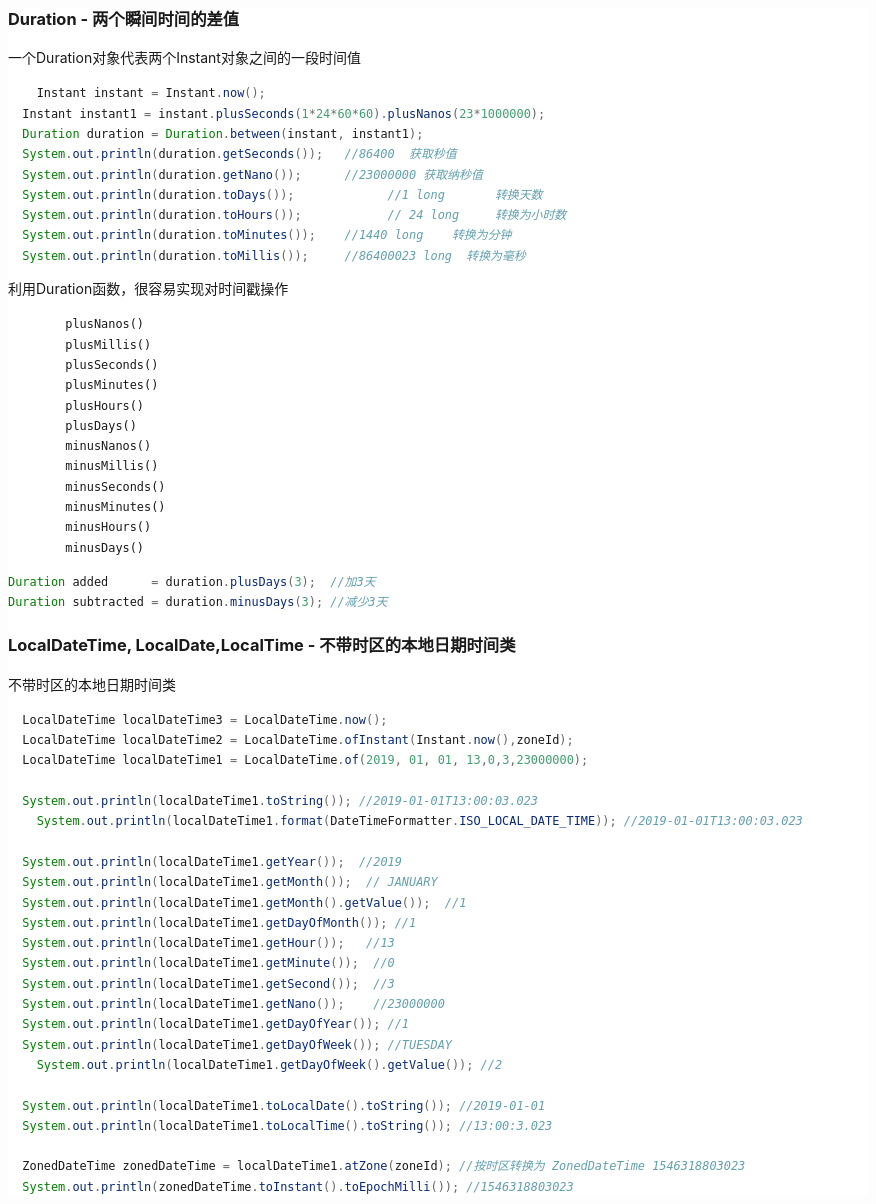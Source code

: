 ### Duration  - 两个瞬间时间的差值

一个Duration对象代表两个Instant对象之间的一段时间值

```java
	Instant instant = Instant.now();
  Instant instant1 = instant.plusSeconds(1*24*60*60).plusNanos(23*1000000);
  Duration duration = Duration.between(instant, instant1);
  System.out.println(duration.getSeconds());   //86400  获取秒值
  System.out.println(duration.getNano());      //23000000 获取纳秒值
  System.out.println(duration.toDays());			 //1 long       转换天数
  System.out.println(duration.toHours());			 // 24 long     转换为小时数
  System.out.println(duration.toMinutes());    //1440 long    转换为分钟
  System.out.println(duration.toMillis());     //86400023 long  转换为毫秒
```

利用Duration函数，很容易实现对时间戳操作
```
		plusNanos()
		plusMillis()
		plusSeconds()
		plusMinutes()
		plusHours()
		plusDays()
		minusNanos()
		minusMillis()
		minusSeconds()
		minusMinutes()
		minusHours()
		minusDays()
```

```java
Duration added      = duration.plusDays(3);  //加3天
Duration subtracted = duration.minusDays(3); //减少3天
```

### LocalDateTime, LocalDate,LocalTime - 不带时区的本地日期时间类

不带时区的本地日期时间类

```java
  LocalDateTime localDateTime3 = LocalDateTime.now();
  LocalDateTime localDateTime2 = LocalDateTime.ofInstant(Instant.now(),zoneId);
  LocalDateTime localDateTime1 = LocalDateTime.of(2019, 01, 01, 13,0,3,23000000);

  System.out.println(localDateTime1.toString()); //2019-01-01T13:00:03.023
	System.out.println(localDateTime1.format(DateTimeFormatter.ISO_LOCAL_DATE_TIME)); //2019-01-01T13:00:03.023

  System.out.println(localDateTime1.getYear());  //2019
  System.out.println(localDateTime1.getMonth());  // JANUARY
  System.out.println(localDateTime1.getMonth().getValue());  //1
  System.out.println(localDateTime1.getDayOfMonth()); //1
  System.out.println(localDateTime1.getHour());   //13
  System.out.println(localDateTime1.getMinute());  //0
  System.out.println(localDateTime1.getSecond());  //3
  System.out.println(localDateTime1.getNano());    //23000000
  System.out.println(localDateTime1.getDayOfYear()); //1
  System.out.println(localDateTime1.getDayOfWeek()); //TUESDAY
	System.out.println(localDateTime1.getDayOfWeek().getValue()); //2

  System.out.println(localDateTime1.toLocalDate().toString()); //2019-01-01
  System.out.println(localDateTime1.toLocalTime().toString()); //13:00:3.023

  ZonedDateTime zonedDateTime = localDateTime1.atZone(zoneId); //按时区转换为 ZonedDateTime 1546318803023
  System.out.println(zonedDateTime.toInstant().toEpochMilli()); //1546318803023
```